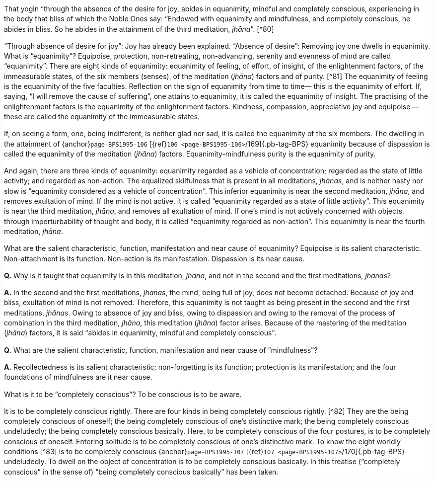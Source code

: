 That yogin “through the absence of the desire for joy, abides in equanimity, mindful and completely conscious, experiencing in the body that bliss of which the Noble Ones say: “Endowed with equanimity and mindfulness, and completely conscious, he abides in bliss. So he abides in the attainment of the third meditation, *jhāna*”. [^80]

“Through absence of desire for joy”: Joy has already been explained. “Absence of desire”: Removing joy one dwells in equanimity. What is “equanimity”? Equipoise, protection, non-retreating, non-advancing, serenity and evenness of mind are called “equanimity”. There are eight kinds of equanimity: equanimity of feeling, of effort, of insight, of the enlightenment factors, of the immeasurable states, of the six members (senses), of the meditation (*jhāna*) factors and of purity. [^81] The equanimity of feeling is the equanimity of the five faculties. Reflection on the sign of equanimity from time to time— this is the equanimity of effort. If, saying, “I will remove the cause of suffering”, one attains to equanimity, it is called the equanimity of insight. The practising of the enlightenment factors is the equanimity of the enlightenment factors. Kindness, compassion, appreciative joy and equipoise — these are called the equanimity of the immeasurable states.

If, on seeing a form, one, being indifferent, is neither glad nor sad, it is called the equanimity of the six members. The dwelling in the attainment of {anchor}`page-BPS1995-106` [{ref}`106 <page-BPS1995-106>`/169]{.pb-tag-BPS}  equanimity because of dispassion is called the equanimity of the meditation (*jhāna*) factors. Equanimity-mindfulness purity is the equanimity of purity.

And again, there are three kinds of equanimity: equanimity regarded as a vehicle of concentration; regarded as the state of little activity; and regarded as non-action. The equalized skilfulness that is present in all meditations, *jhānas*, and is neither hasty nor slow is “equanimity considered as a vehicle of concentration”. This inferior equanimity is near the second meditation, *jhāna*, and removes exultation of mind. If the mind is not active, it is called “equanimity regarded as a state of little activity”. This equanimity is near the third meditation, *jhāna*, and removes all exultation of mind. If one’s mind is not actively concerned with objects, through imperturbability of thought and body, it is called “equanimity regarded as non-action”. This equanimity is near the fourth meditation, *jhāna*.

What are the salient characteristic, function, manifestation and near cause of equanimity? Equipoise is its salient characteristic. Non-attachment is its function. Non-action is its manifestation. Dispassion is its near cause.

**Q.** Why is it taught that equanimity is in this meditation, *jhāna*, and not in the second and the first meditations, *jhānas*?

**A.** In the second and the first meditations, *jhānas*, the mind, being full of joy, does not become detached. Because of joy and bliss, exultation of mind is not removed. Therefore, this equanimity is not taught as being present in the second and the first meditations, *jhānas*. Owing to absence of joy and bliss, owing to dispassion and owing to the removal of the process of combination in the third meditation, *jhāna*, this meditation (*jhāna*) factor arises. Because of the mastering of the meditation (*jhāna*) factors, it is said “abides in equanimity, mindful and completely conscious”.

**Q.** What are the salient characteristic, function, manifestation and near cause of “mindfulness”?

**A.** Recollectedness is its salient characteristic; non-forgetting is its function; protection is its manifestation; and the four foundations of mindfulness are it near cause.

What is it to be “completely conscious”? To be conscious is to be aware.

It is to be completely conscious rightly. There are four kinds in being completely conscious rightly. [^82] They are the being completely conscious of oneself; the being completely conscious of one’s distinctive mark; the being completely conscious undeludedly; the being completely conscious basically. Here, to be completely conscious of the four postures, is to be completely conscious of oneself. Entering solitude is to be completely conscious of one’s distinctive mark. To know the eight worldly conditions [^83] is to be completely conscious {anchor}`page-BPS1995-107` [{ref}`107 <page-BPS1995-107>`/170]{.pb-tag-BPS}  undeludedly. To dwell on the object of concentration is to be completely conscious basically. In this treatise (“completely conscious” in the sense of) “being completely conscious basically” has been taken.
